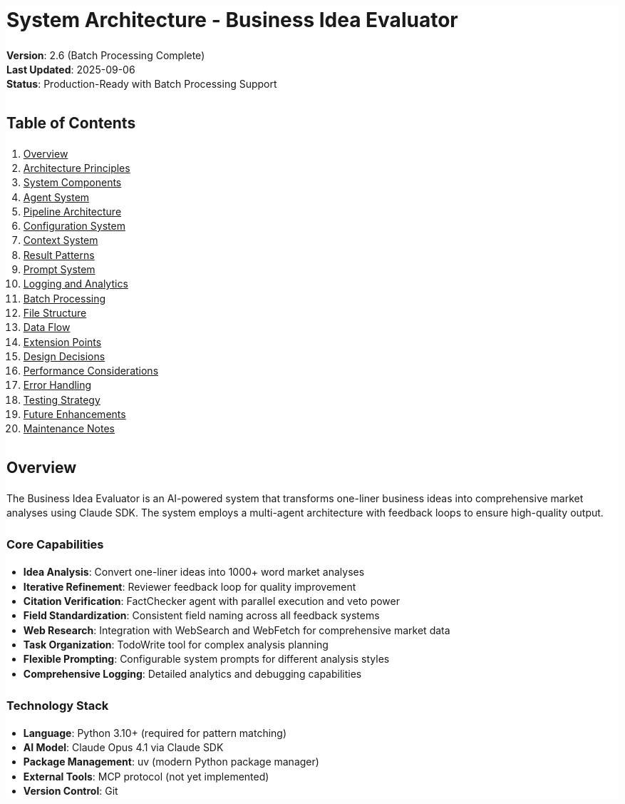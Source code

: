 # System Architecture - Business Idea Evaluator

**Version**: 2.6 (Batch Processing Complete)  
**Last Updated**: 2025-09-06  
**Status**: Production-Ready with Batch Processing Support  

## Table of Contents

1. [Overview](#overview)
2. [Architecture Principles](#architecture-principles)
3. [System Components](#system-components)
4. [Agent System](#agent-system)
5. [Pipeline Architecture](#pipeline-architecture)
6. [Configuration System](#configuration-system)
7. [Context System](#context-system)
8. [Result Patterns](#result-patterns)
9. [Prompt System](#prompt-system)
10. [Logging and Analytics](#logging-and-analytics)
11. [Batch Processing](#batch-processing)
12. [File Structure](#file-structure)
13. [Data Flow](#data-flow)
14. [Extension Points](#extension-points)
15. [Design Decisions](#design-decisions)
16. [Performance Considerations](#performance-considerations)
17. [Error Handling](#error-handling)
18. [Testing Strategy](#testing-strategy)
19. [Future Enhancements](#future-enhancements-phase-34)
20. [Maintenance Notes](#maintenance-notes)

## Overview

The Business Idea Evaluator is an AI-powered system that transforms one-liner business ideas into comprehensive market analyses using Claude SDK. The system employs a multi-agent architecture with feedback loops to ensure high-quality output.

### Core Capabilities

- **Idea Analysis**: Convert one-liner ideas into 1000+ word market analyses
- **Iterative Refinement**: Reviewer feedback loop for quality improvement
- **Citation Verification**: FactChecker agent with parallel execution and veto power
- **Field Standardization**: Consistent field naming across all feedback systems
- **Web Research**: Integration with WebSearch and WebFetch for comprehensive market data
- **Task Organization**: TodoWrite tool for complex analysis planning
- **Flexible Prompting**: Configurable system prompts for different analysis styles
- **Comprehensive Logging**: Detailed analytics and debugging capabilities

### Technology Stack

- **Language**: Python 3.10+ (required for pattern matching)
- **AI Model**: Claude Opus 4.1 via Claude SDK
- **Package Management**: uv (modern Python package manager)
- **External Tools**: MCP protocol (not yet implemented)
- **Version Control**: Git
